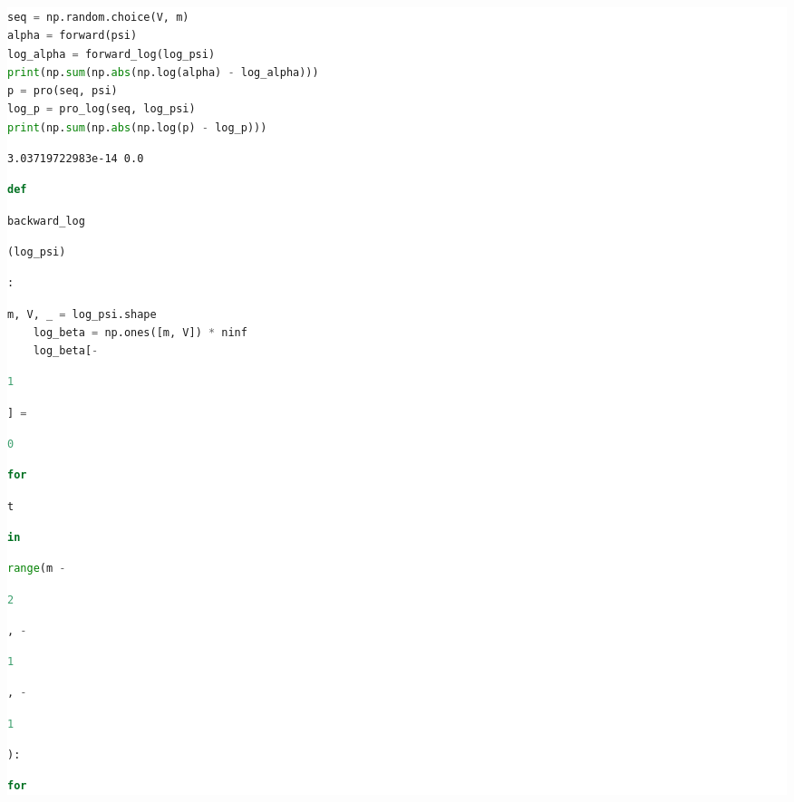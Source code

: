 ```python
```
```python
seq = np.random.choice(V, m)
alpha = forward(psi)
log_alpha = forward_log(log_psi)
print(np.sum(np.abs(np.log(alpha) - log_alpha)))
p = pro(seq, psi)
log_p = pro_log(seq, log_psi)
print(np.sum(np.abs(np.log(p) - log_p)))
```
`3.03719722983e-14
0.0`
```python
def
```
```python
backward_log
```
```python
(log_psi)
```
```python
:
```
```python
m, V, _ = log_psi.shape
    log_beta = np.ones([m, V]) * ninf
    log_beta[-
```
```python
1
```
```python
] =
```
```python
0
```
```python
for
```
```python
t
```
```python
in
```
```python
range(m -
```
```python
2
```
```python
, -
```
```python
1
```
```python
, -
```
```python
1
```
```python
):
```
```python
for
```